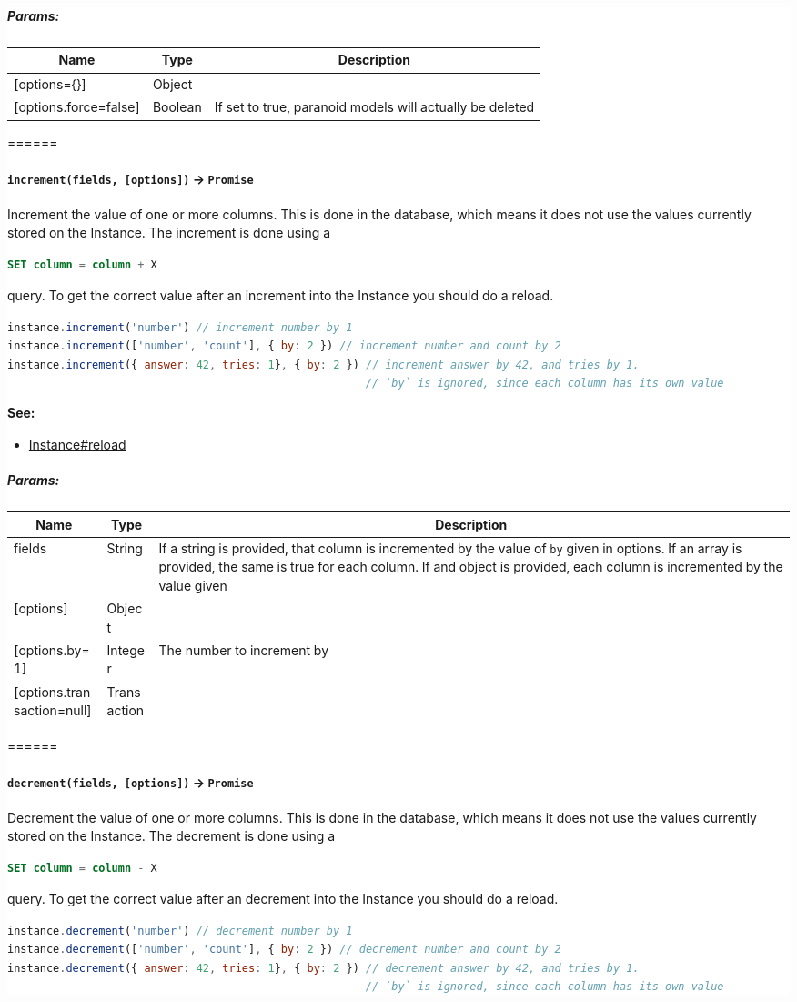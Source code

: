 
##### Params:
| Name | Type | Description |
| ---- | ---- | ----------- |
| [options={}] | Object |  |
| [options.force=false] | Boolean | If set to true, paranoid models will actually be deleted  |


======

#### `increment(fields, [options])` -> `Promise`
Increment the value of one or more columns. This is done in the database, which means it does not use the values currently stored on the Instance. The increment is done using a
```sql
SET column = column + X
```
query. To get the correct value after an increment into the Instance you should do a reload.

```js
instance.increment('number') // increment number by 1
instance.increment(['number', 'count'], { by: 2 }) // increment number and count by 2
instance.increment({ answer: 42, tries: 1}, { by: 2 }) // increment answer by 42, and tries by 1.
                                                       // `by` is ignored, since each column has its own value
```


**See:**

* [Instance#reload](/Instance#reload)


##### Params:
| Name | Type | Description |
| ---- | ---- | ----------- |
| fields | String | If a string is provided, that column is incremented by the value of `by` given in options. If an array is provided, the same is true for each column. If and object is provided, each column is incremented by the value given |
| [options] | Object |  |
| [options.by=1] | Integer | The number to increment by |
| [options.transaction=null] | Transaction |  |


======

#### `decrement(fields, [options])` -> `Promise`
Decrement the value of one or more columns. This is done in the database, which means it does not use the values currently stored on the Instance. The decrement is done using a
```sql
SET column = column - X
```
query. To get the correct value after an decrement into the Instance you should do a reload.

```js
instance.decrement('number') // decrement number by 1
instance.decrement(['number', 'count'], { by: 2 }) // decrement number and count by 2
instance.decrement({ answer: 42, tries: 1}, { by: 2 }) // decrement answer by 42, and tries by 1.
                                                       // `by` is ignored, since each column has its own value
```
